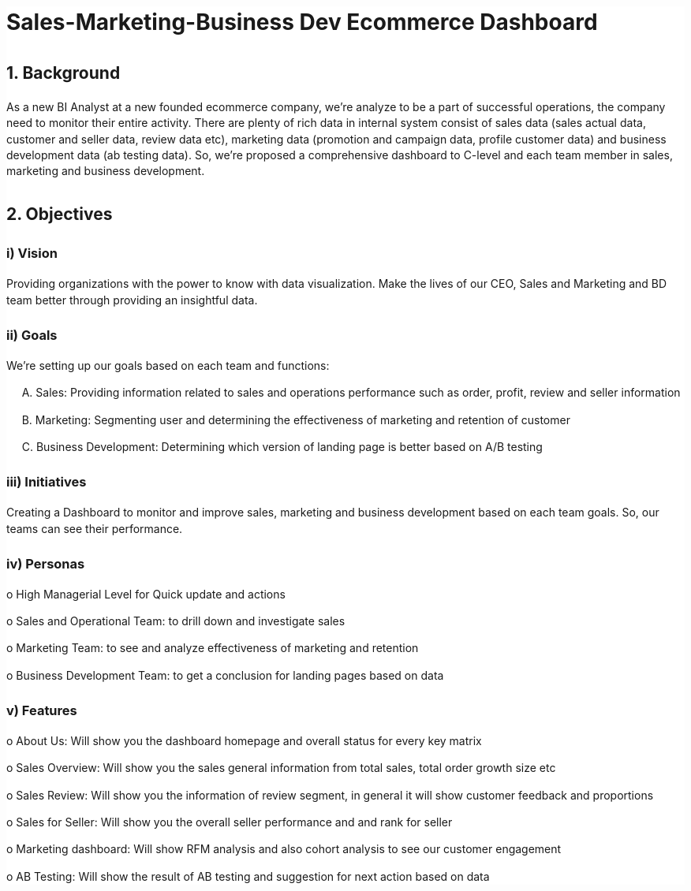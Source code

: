 <h1>Sales-Marketing-Business Dev Ecommerce Dashboard</h1>

<h2>1.	Background</h2>

As a new BI Analyst at a new founded ecommerce company, we’re analyze to be a part of successful operations, the company need to monitor their entire activity. There are plenty of rich data in internal system consist of sales data (sales actual data, customer and seller data, review data etc), marketing data (promotion and campaign data, profile customer data) and business development data (ab testing data). So, we’re proposed a comprehensive dashboard to C-level and each team member in sales, marketing and business development.

<h2>2.	Objectives</h2>

<h3>i) Vision</h3>

Providing organizations with the power to know with data visualization. Make the lives of our CEO, Sales and Marketing and BD team better through providing an insightful data.

<h3>ii)	Goals</h3>
We’re setting up our goals based on each team and functions:

&nbsp;&nbsp;&nbsp;&nbsp;&nbsp;A. Sales: Providing information related to sales and operations performance such as order, profit, review and seller information

&nbsp;&nbsp;&nbsp;&nbsp;&nbsp;B. Marketing: Segmenting user and determining the effectiveness of marketing and retention of customer

&nbsp;&nbsp;&nbsp;&nbsp;&nbsp;C. Business Development: Determining which version of landing page is better based on A/B testing

<h3>iii)	Initiatives</h3>

Creating a Dashboard to monitor and improve sales, marketing and business development based on each team goals. So, our teams can see their performance.

<h3>iv)	Personas</h3>

o	High Managerial Level for Quick update and actions

o	Sales and Operational Team: to drill down and investigate sales

o	Marketing Team: to see and analyze effectiveness of marketing and retention

o	Business Development Team: to get a conclusion for landing pages based on data


<h3>v)	Features</h3>

o	About Us: Will show you the dashboard homepage and overall status for every key matrix

o	Sales Overview: Will show you the sales general information from total sales, total order growth size etc

o	Sales Review: Will show you the information of review segment, in general it will show customer feedback and proportions

o	Sales for Seller: Will show you the overall seller performance and and rank for seller

o	Marketing dashboard: Will show RFM analysis and also cohort analysis to see our customer engagement

o	AB Testing: Will show the result of AB testing and suggestion for next action based on data
